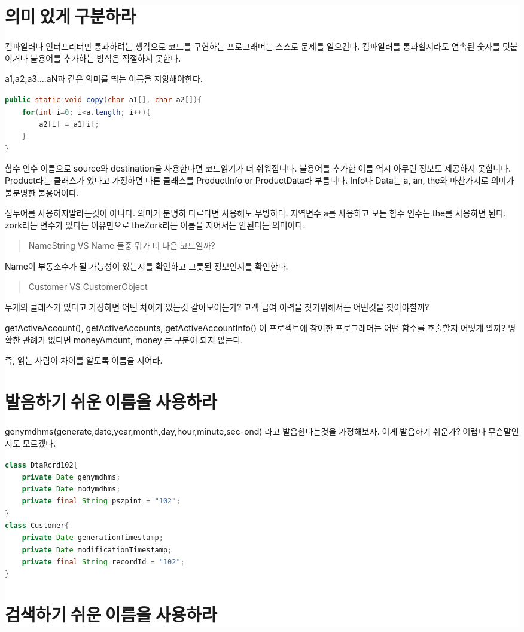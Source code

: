 # 의미 있게 구분하라

컴파일러나 인터프리터만 통과하려는 생각으로 코드를 구현하는 프로그래머는 스스로 문제를 일으킨다. 컴파일러를 통과할지라도 연속된 숫자를 덧붙이거나 불용어를 추가하는 방식은 적절하지 못한다.

a1,a2,a3....aN과 같은 의미를 띄는 이름을 지양해야한다.

```java
public static void copy(char a1[], char a2[]){
    for(int i=0; i<a.length; i++){
        a2[i] = a1[i];
    }
}
```
함수 인수 이름으로 source와 destination을 사용한다면 코드읽기가 더 쉬워집니다.
불용어를 추가한 이름 역시 아무런 정보도 제공하지 못합니다. Product라는 클래스가 있다고 가정하면 다른 클래스를 ProductInfo or ProductData라 부릅니다. Info나 Data는 a, an, the와 마찬가지로 의미가 불분명한 불용어이다.

접두어를 사용하지말라는것이 아니다. 의미가 분명히 다르다면 사용해도 무방하다.
지역변수 a를 사용하고 모든 함수 인수는 the를 사용하면 된다. zork라는 변수가 있다는 이유만으로 theZork라는 이름을 지어서는 안된다는 의미이다.

> NameString VS Name 둘중 뭐가 더 나은 코드일까?

Name이 부동소수가 될 가능성이 있는지를 확인하고 그릇된 정보인지를 확인한다. 

> Customer VS CustomerObject

두개의 클래스가 있다고 가정하면 어떤 차이가 있는것 같아보이는가? 고객 급여 이력을 찾기위해서는 어떤것을 찾아야할까?

getActiveAccount(), getActiveAccounts, getActiveAccountInfo() 이 프로젝트에 참여한 프로그래머는 어떤 함수를 호출할지 어떻게 알까? 명확한 관례가 없다면 moneyAmount, money 는 구분이 되지 않는다.

즉, 읽는 사람이 차이를 알도록 이름을 지어라.

# 발음하기 쉬운 이름을 사용하라

genymdhms(generate,date,year,month,day,hour,minute,sec-ond) 라고 발음한다는것을 가정해보자.
이게 발음하기 쉬운가? 어렵다 무슨말인지도 모르겠다.

```java
class DtaRcrd102{
    private Date genymdhms;
    private Date modymdhms;
    private final String pszpint = "102";
}
class Customer{
    private Date generationTimestamp;
    private Date modificationTimestamp;
    private final String recordId = "102";
}
```

# 검색하기 쉬운 이름을 사용하라
